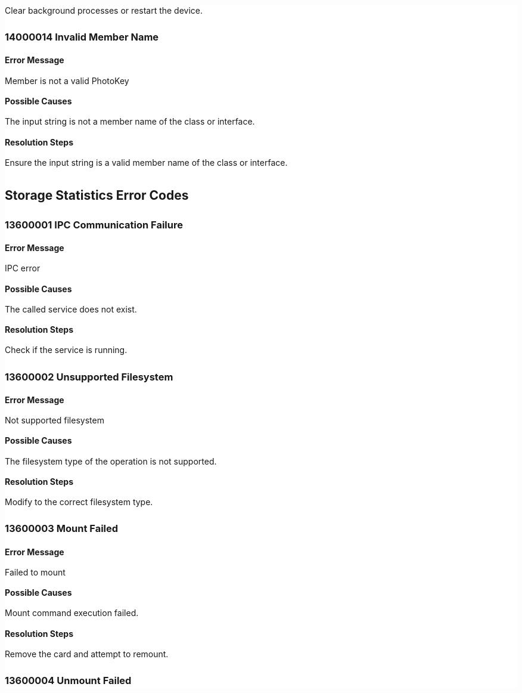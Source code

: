 Clear background processes or restart the device.  

### 14000014 Invalid Member Name  

**Error Message**  

Member is not a valid PhotoKey  

**Possible Causes**  

The input string is not a member name of the class or interface.  

**Resolution Steps**  

Ensure the input string is a valid member name of the class or interface.  

## Storage Statistics Error Codes  

### 13600001 IPC Communication Failure  

**Error Message**  

IPC error  

**Possible Causes**  

The called service does not exist.  

**Resolution Steps**  

Check if the service is running.  

### 13600002 Unsupported Filesystem  

**Error Message**  

Not supported filesystem  

**Possible Causes**  

The filesystem type of the operation is not supported.  

**Resolution Steps**  

Modify to the correct filesystem type.  

### 13600003 Mount Failed  

**Error Message**  

Failed to mount  

**Possible Causes**  

Mount command execution failed.  

**Resolution Steps**  

Remove the card and attempt to remount.  

### 13600004 Unmount Failed  
